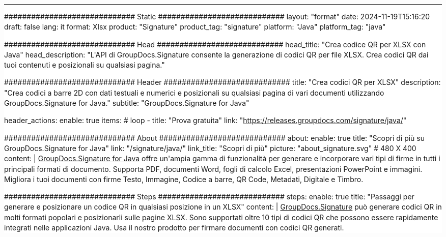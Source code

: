 



---
############################# Static ############################
layout: "format"
date:  2024-11-19T15:16:20
draft: false
lang: it
format: Xlsx
product: "Signature"
product_tag: "signature"
platform: "Java"
platform_tag: "java"

############################# Head ############################
head_title: "Crea codice QR per XLSX con Java"
head_description: "L'API di GroupDocs.Signature consente la generazione di codici QR per file XLSX. Crea codici QR dai tuoi contenuti e posizionali su qualsiasi pagina."

############################# Header ############################
title: "Crea codici QR per XLSX" 
description: "Crea codici a barre 2D con dati testuali e numerici e posizionali su qualsiasi pagina di vari documenti utilizzando GroupDocs.Signature for Java."
subtitle: "GroupDocs.Signature for Java" 

header_actions:
  enable: true
  items:
    #  loop
    - title: "Prova gratuita"
      link: "https://releases.groupdocs.com/signature/java/"
      
############################# About ############################
about:
    enable: true
    title: "Scopri di più su GroupDocs.Signature for Java"
    link: "/signature/java/"
    link_title: "Scopri di più"
    picture: "about_signature.svg" # 480 X 400
    content: |
       [GroupDocs.Signature for Java](/signature/java/) offre un'ampia gamma di funzionalità per generare e incorporare vari tipi di firme in tutti i principali formati di documento. Supporta PDF, documenti Word, fogli di calcolo Excel, presentazioni PowerPoint e immagini. Migliora i tuoi documenti con firme Testo, Immagine, Codice a barre, QR Code, Metadati, Digitale e Timbro.

############################# Steps ############################
steps:
    enable: true
    title: "Passaggi per generare e posizionare un codice QR in qualsiasi posizione in un XLSX"
    content: |
      [GroupDocs.Signature](/signature/java/) può generare codici QR in molti formati popolari e posizionarli sulle pagine XLSX. Sono supportati oltre 10 tipi di codici QR che possono essere rapidamente integrati nelle applicazioni Java. Usa il nostro prodotto per firmare documenti con codici QR generati.
      